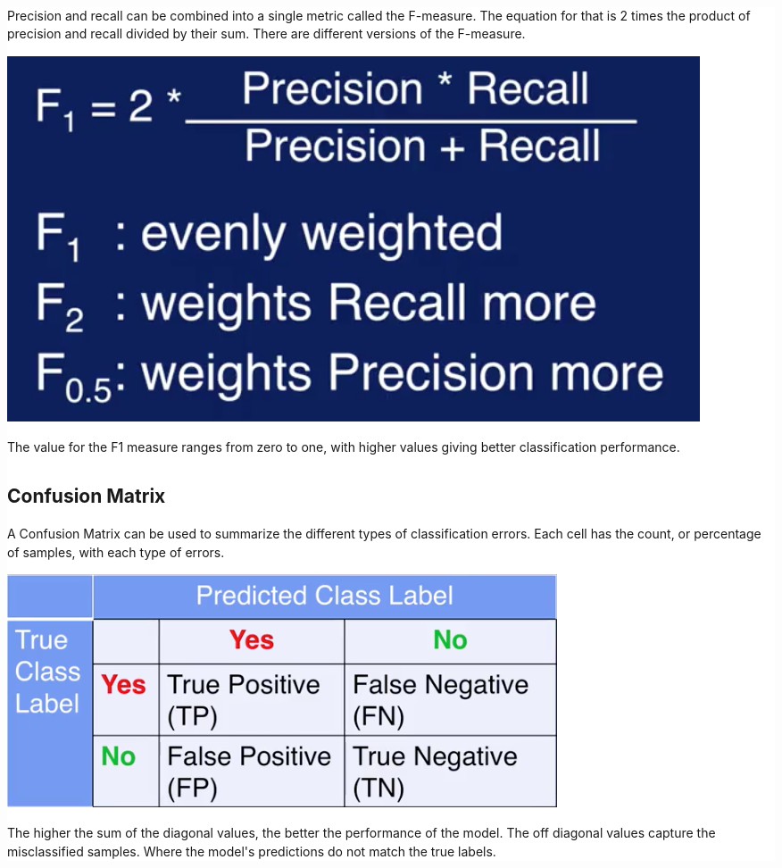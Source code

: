 Precision and recall can be combined into a single metric called the F-measure. The equation for that is 2 times the product of precision and recall divided by their sum. There are different versions of the F-measure.

![Week%204%20Evaluation%20of%20Machine%20Learning%20Models/Screen_Shot_2020-11-07_at_15.41.11.png](Week%204%20Evaluation%20of%20Machine%20Learning%20Models/Screen_Shot_2020-11-07_at_15.41.11.png)

The value for the F1 measure ranges from zero to one, with higher values giving better classification performance.

## Confusion Matrix

A Confusion Matrix can be used to summarize the different types of classification errors. Each cell has the count, or percentage of samples, with each type of errors.

![Week%204%20Evaluation%20of%20Machine%20Learning%20Models/Screen_Shot_2020-11-07_at_19.46.21.png](Week%204%20Evaluation%20of%20Machine%20Learning%20Models/Screen_Shot_2020-11-07_at_19.46.21.png)

The higher the sum of the diagonal values, the better the performance of the model. The off diagonal values capture the misclassified samples. Where the model's predictions do not match the true labels.
